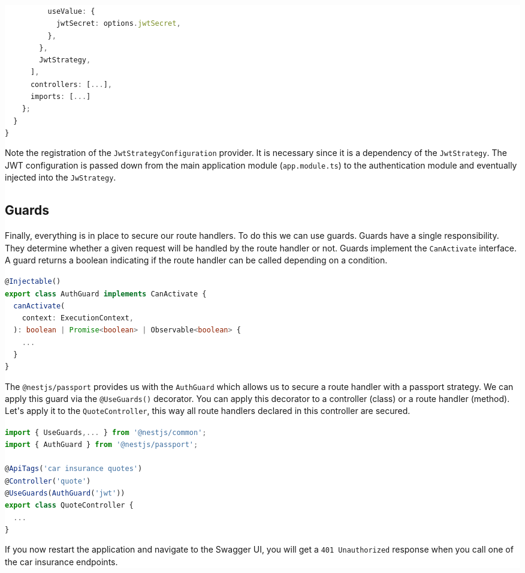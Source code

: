 ```ts
          useValue: {
            jwtSecret: options.jwtSecret,
          },
        },
        JwtStrategy,
      ],
      controllers: [...],
      imports: [...]
    };
  }
}
```

Note the registration of the `JwtStrategyConfiguration` provider. It is necessary since it is a dependency of the `JwtStrategy`. The JWT configuration is passed down from the main application module (`app.module.ts`) to the authentication module and eventually injected into the `JwStrategy`.

## Guards

Finally, everything is in place to secure our route handlers. To do this we can use guards. Guards have a single responsibility. They determine whether a given request will be handled by the route handler or not. Guards implement the `CanActivate` interface. A guard returns a boolean indicating if the route handler can be called depending on a condition.

```ts
@Injectable()
export class AuthGuard implements CanActivate {
  canActivate(
    context: ExecutionContext,
  ): boolean | Promise<boolean> | Observable<boolean> {
    ...
  }
}
```

The `@nestjs/passport` provides us with the `AuthGuard` which allows us to secure a route handler with a passport strategy. We can apply this guard via the `@UseGuards()` decorator. You can apply this decorator to a controller (class) or a route handler (method). Let's apply it to the `QuoteController`, this way all route handlers declared in this controller are secured.

```ts
import { UseGuards,... } from '@nestjs/common';
import { AuthGuard } from '@nestjs/passport';

@ApiTags('car insurance quotes')
@Controller('quote')
@UseGuards(AuthGuard('jwt'))
export class QuoteController {
  ...
}
```

If you now restart the application and navigate to the Swagger UI, you will get a `401 Unauthorized` response when you call one of the car insurance endpoints.

